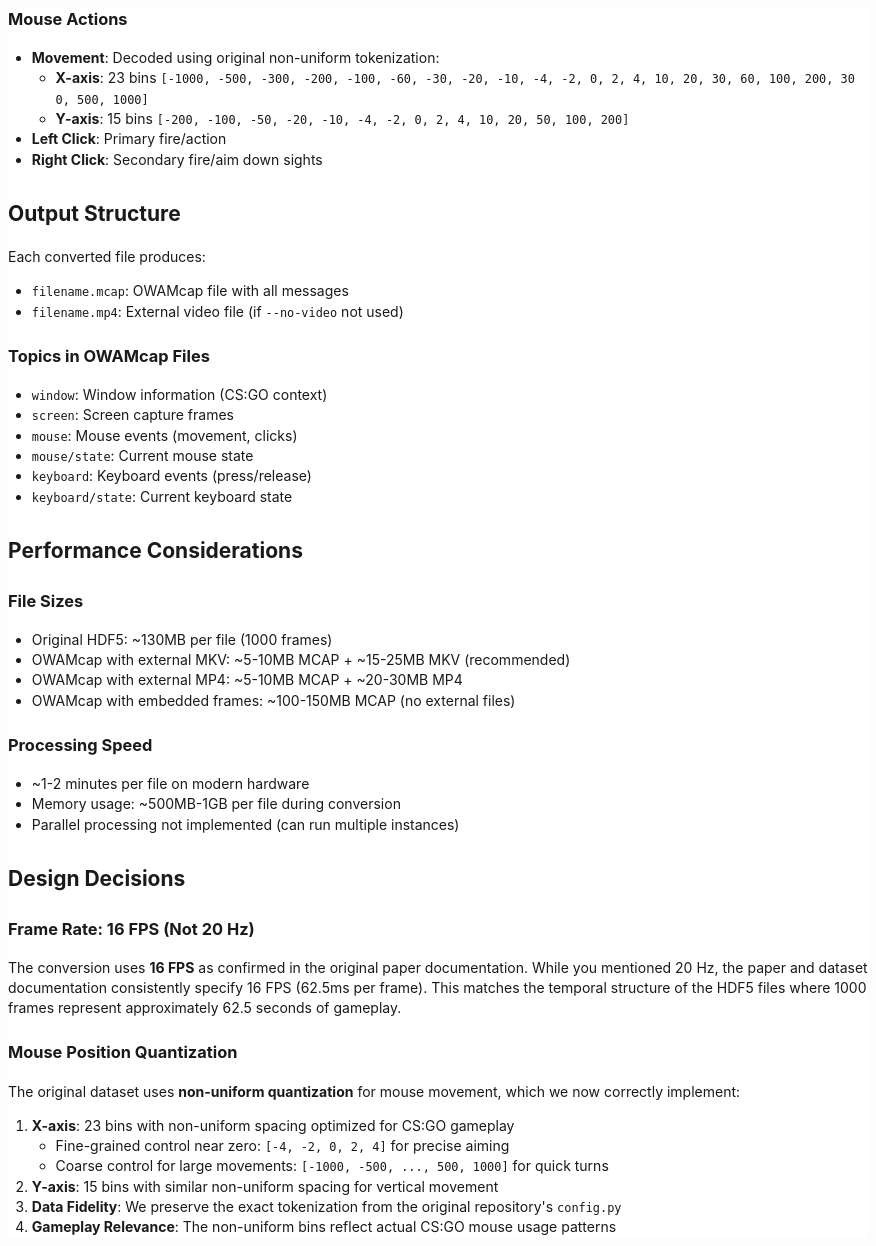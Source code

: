 ### Mouse Actions
- **Movement**: Decoded using original non-uniform tokenization:
  - **X-axis**: 23 bins `[-1000, -500, -300, -200, -100, -60, -30, -20, -10, -4, -2, 0, 2, 4, 10, 20, 30, 60, 100, 200, 300, 500, 1000]`
  - **Y-axis**: 15 bins `[-200, -100, -50, -20, -10, -4, -2, 0, 2, 4, 10, 20, 50, 100, 200]`
- **Left Click**: Primary fire/action
- **Right Click**: Secondary fire/aim down sights

## Output Structure

Each converted file produces:
- `filename.mcap`: OWAMcap file with all messages
- `filename.mp4`: External video file (if `--no-video` not used)

### Topics in OWAMcap Files
- `window`: Window information (CS:GO context)
- `screen`: Screen capture frames
- `mouse`: Mouse events (movement, clicks)
- `mouse/state`: Current mouse state
- `keyboard`: Keyboard events (press/release)
- `keyboard/state`: Current keyboard state

## Performance Considerations

### File Sizes
- Original HDF5: ~130MB per file (1000 frames)
- OWAMcap with external MKV: ~5-10MB MCAP + ~15-25MB MKV (recommended)
- OWAMcap with external MP4: ~5-10MB MCAP + ~20-30MB MP4
- OWAMcap with embedded frames: ~100-150MB MCAP (no external files)

### Processing Speed
- ~1-2 minutes per file on modern hardware
- Memory usage: ~500MB-1GB per file during conversion
- Parallel processing not implemented (can run multiple instances)

## Design Decisions

### Frame Rate: 16 FPS (Not 20 Hz)
The conversion uses **16 FPS** as confirmed in the original paper documentation. While you mentioned 20 Hz, the paper and dataset documentation consistently specify 16 FPS (62.5ms per frame). This matches the temporal structure of the HDF5 files where 1000 frames represent approximately 62.5 seconds of gameplay.

### Mouse Position Quantization
The original dataset uses **non-uniform quantization** for mouse movement, which we now correctly implement:

1. **X-axis**: 23 bins with non-uniform spacing optimized for CS:GO gameplay
   - Fine-grained control near zero: `[-4, -2, 0, 2, 4]` for precise aiming
   - Coarse control for large movements: `[-1000, -500, ..., 500, 1000]` for quick turns
2. **Y-axis**: 15 bins with similar non-uniform spacing for vertical movement
3. **Data Fidelity**: We preserve the exact tokenization from the original repository's `config.py`
4. **Gameplay Relevance**: The non-uniform bins reflect actual CS:GO mouse usage patterns
